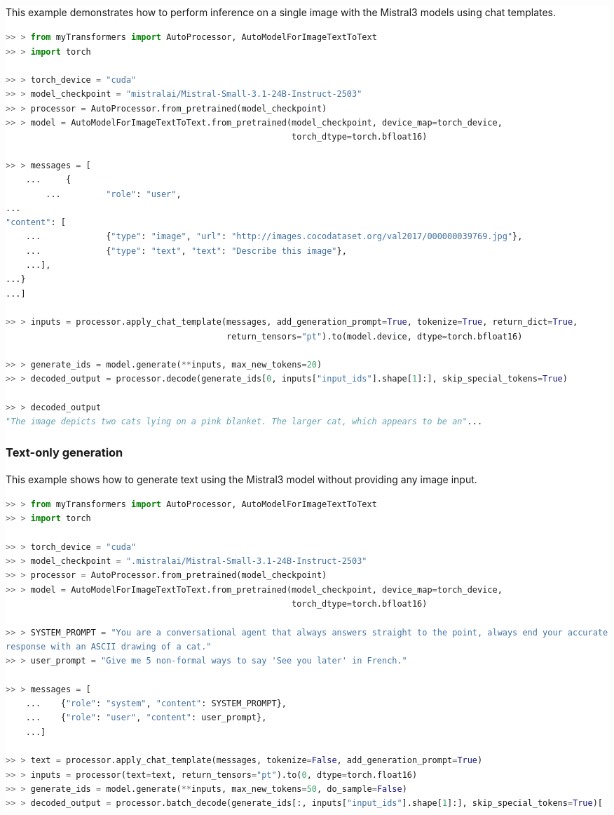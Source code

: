 This example demonstrates how to perform inference on a single image with the Mistral3 models using chat templates.

```python
>> > from myTransformers import AutoProcessor, AutoModelForImageTextToText
>> > import torch

>> > torch_device = "cuda"
>> > model_checkpoint = "mistralai/Mistral-Small-3.1-24B-Instruct-2503"
>> > processor = AutoProcessor.from_pretrained(model_checkpoint)
>> > model = AutoModelForImageTextToText.from_pretrained(model_checkpoint, device_map=torch_device,
                                                         torch_dtype=torch.bfloat16)

>> > messages = [
    ...     {
        ...         "role": "user",
...
"content": [
    ...             {"type": "image", "url": "http://images.cocodataset.org/val2017/000000039769.jpg"},
    ...             {"type": "text", "text": "Describe this image"},
    ...],
...}
...]

>> > inputs = processor.apply_chat_template(messages, add_generation_prompt=True, tokenize=True, return_dict=True,
                                            return_tensors="pt").to(model.device, dtype=torch.bfloat16)

>> > generate_ids = model.generate(**inputs, max_new_tokens=20)
>> > decoded_output = processor.decode(generate_ids[0, inputs["input_ids"].shape[1]:], skip_special_tokens=True)

>> > decoded_output
"The image depicts two cats lying on a pink blanket. The larger cat, which appears to be an"...
```

### Text-only generation
This example shows how to generate text using the Mistral3 model without providing any image input.

````python
>> > from myTransformers import AutoProcessor, AutoModelForImageTextToText
>> > import torch

>> > torch_device = "cuda"
>> > model_checkpoint = ".mistralai/Mistral-Small-3.1-24B-Instruct-2503"
>> > processor = AutoProcessor.from_pretrained(model_checkpoint)
>> > model = AutoModelForImageTextToText.from_pretrained(model_checkpoint, device_map=torch_device,
                                                         torch_dtype=torch.bfloat16)

>> > SYSTEM_PROMPT = "You are a conversational agent that always answers straight to the point, always end your accurate response with an ASCII drawing of a cat."
>> > user_prompt = "Give me 5 non-formal ways to say 'See you later' in French."

>> > messages = [
    ...    {"role": "system", "content": SYSTEM_PROMPT},
    ...    {"role": "user", "content": user_prompt},
    ...]

>> > text = processor.apply_chat_template(messages, tokenize=False, add_generation_prompt=True)
>> > inputs = processor(text=text, return_tensors="pt").to(0, dtype=torch.float16)
>> > generate_ids = model.generate(**inputs, max_new_tokens=50, do_sample=False)
>> > decoded_output = processor.batch_decode(generate_ids[:, inputs["input_ids"].shape[1]:], skip_special_tokens=True)[
````
